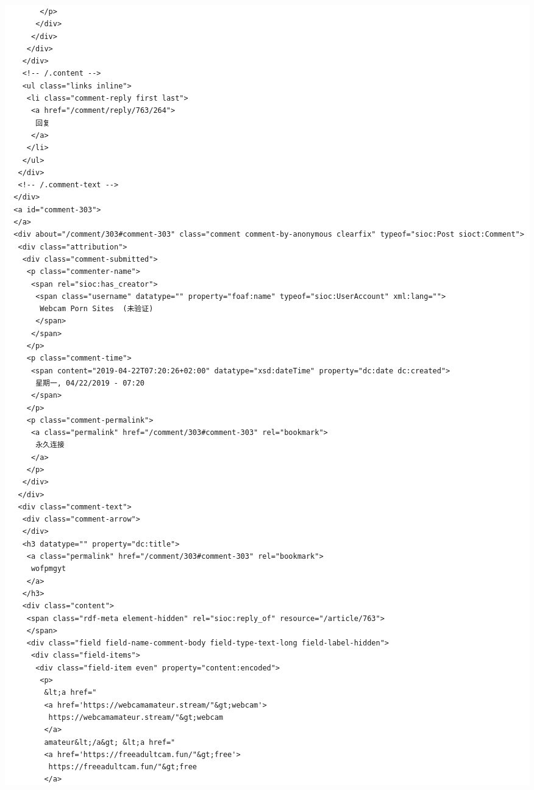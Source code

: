             </p>
           </div>
          </div>
         </div>
        </div>
        <!-- /.content -->
        <ul class="links inline">
         <li class="comment-reply first last">
          <a href="/comment/reply/763/264">
           回复
          </a>
         </li>
        </ul>
       </div>
       <!-- /.comment-text -->
      </div>
      <a id="comment-303">
      </a>
      <div about="/comment/303#comment-303" class="comment comment-by-anonymous clearfix" typeof="sioc:Post sioct:Comment">
       <div class="attribution">
        <div class="comment-submitted">
         <p class="commenter-name">
          <span rel="sioc:has_creator">
           <span class="username" datatype="" property="foaf:name" typeof="sioc:UserAccount" xml:lang="">
            Webcam Porn Sites  (未验证)
           </span>
          </span>
         </p>
         <p class="comment-time">
          <span content="2019-04-22T07:20:26+02:00" datatype="xsd:dateTime" property="dc:date dc:created">
           星期一, 04/22/2019 - 07:20
          </span>
         </p>
         <p class="comment-permalink">
          <a class="permalink" href="/comment/303#comment-303" rel="bookmark">
           永久连接
          </a>
         </p>
        </div>
       </div>
       <div class="comment-text">
        <div class="comment-arrow">
        </div>
        <h3 datatype="" property="dc:title">
         <a class="permalink" href="/comment/303#comment-303" rel="bookmark">
          wofpmgyt
         </a>
        </h3>
        <div class="content">
         <span class="rdf-meta element-hidden" rel="sioc:reply_of" resource="/article/763">
         </span>
         <div class="field field-name-comment-body field-type-text-long field-label-hidden">
          <div class="field-items">
           <div class="field-item even" property="content:encoded">
            <p>
             &lt;a href="
             <a href='https://webcamamateur.stream/"&gt;webcam'>
              https://webcamamateur.stream/"&gt;webcam
             </a>
             amateur&lt;/a&gt; &lt;a href="
             <a href='https://freeadultcam.fun/"&gt;free'>
              https://freeadultcam.fun/"&gt;free
             </a>